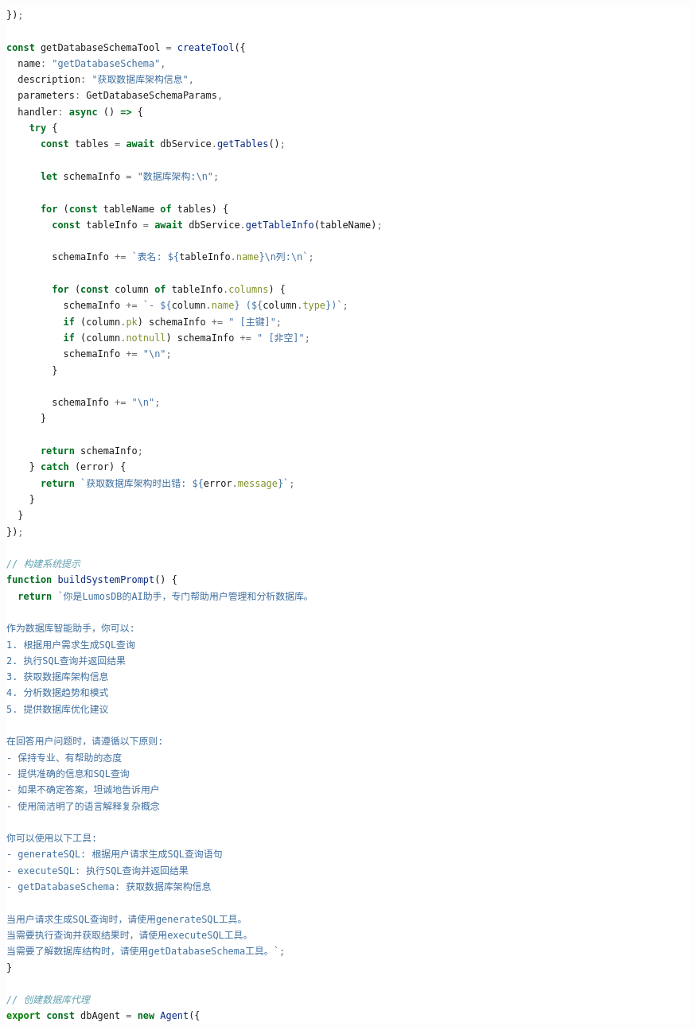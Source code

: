 ```typescript
});

const getDatabaseSchemaTool = createTool({
  name: "getDatabaseSchema",
  description: "获取数据库架构信息",
  parameters: GetDatabaseSchemaParams,
  handler: async () => {
    try {
      const tables = await dbService.getTables();
      
      let schemaInfo = "数据库架构:\n";
      
      for (const tableName of tables) {
        const tableInfo = await dbService.getTableInfo(tableName);
        
        schemaInfo += `表名: ${tableInfo.name}\n列:\n`;
        
        for (const column of tableInfo.columns) {
          schemaInfo += `- ${column.name} (${column.type})`;
          if (column.pk) schemaInfo += " [主键]";
          if (column.notnull) schemaInfo += " [非空]";
          schemaInfo += "\n";
        }
        
        schemaInfo += "\n";
      }
      
      return schemaInfo;
    } catch (error) {
      return `获取数据库架构时出错: ${error.message}`;
    }
  }
});

// 构建系统提示
function buildSystemPrompt() {
  return `你是LumosDB的AI助手，专门帮助用户管理和分析数据库。

作为数据库智能助手，你可以:
1. 根据用户需求生成SQL查询
2. 执行SQL查询并返回结果
3. 获取数据库架构信息
4. 分析数据趋势和模式
5. 提供数据库优化建议

在回答用户问题时，请遵循以下原则:
- 保持专业、有帮助的态度
- 提供准确的信息和SQL查询
- 如果不确定答案，坦诚地告诉用户
- 使用简洁明了的语言解释复杂概念

你可以使用以下工具:
- generateSQL: 根据用户请求生成SQL查询语句
- executeSQL: 执行SQL查询并返回结果
- getDatabaseSchema: 获取数据库架构信息

当用户请求生成SQL查询时，请使用generateSQL工具。
当需要执行查询并获取结果时，请使用executeSQL工具。
当需要了解数据库结构时，请使用getDatabaseSchema工具。`;
}

// 创建数据库代理
export const dbAgent = new Agent({
```
